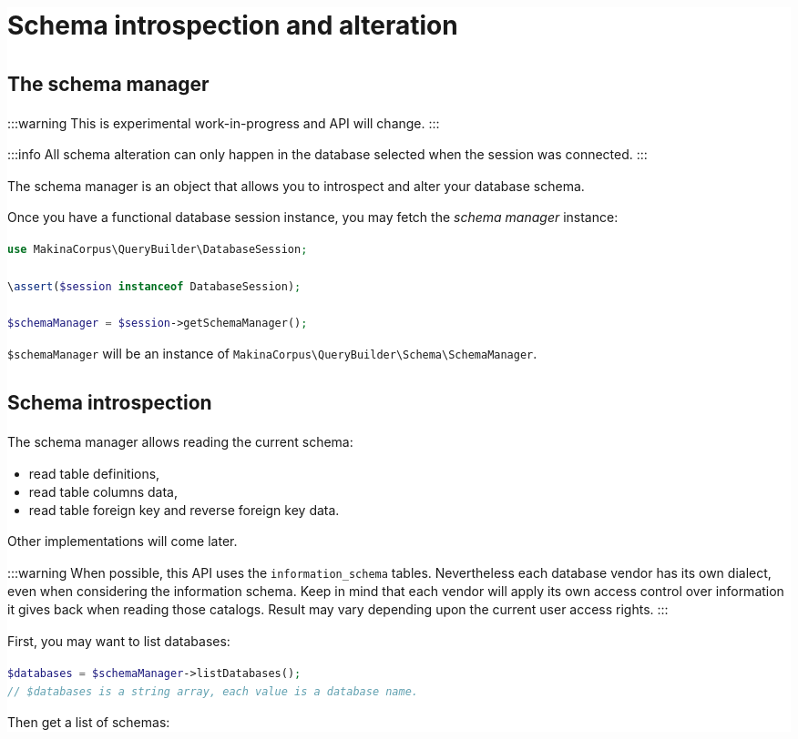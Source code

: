 # Schema introspection and alteration

## The schema manager

:::warning
This is experimental work-in-progress and API will change.
:::

:::info
All schema alteration can only happen in the database selected when the
session was connected.
:::

The schema manager is an object that allows you to introspect and alter your
database schema.

Once you have a functional database session instance, you may fetch the
*schema manager* instance:

```php
use MakinaCorpus\QueryBuilder\DatabaseSession;

\assert($session instanceof DatabaseSession);

$schemaManager = $session->getSchemaManager();
```

`$schemaManager` will be an instance of `MakinaCorpus\QueryBuilder\Schema\SchemaManager`.

## Schema introspection

The schema manager allows reading the current schema:

 - read table definitions,
 - read table columns data,
 - read table foreign key and reverse foreign key data.

Other implementations will come later.

:::warning
When possible, this API uses the `information_schema` tables. Nevertheless each database vendor
has its own dialect, even when considering the information schema. Keep in mind that each
vendor will apply its own access control over information it gives back when reading those
catalogs. Result may vary depending upon the current user access rights.
:::

First, you may want to list databases:

```php
$databases = $schemaManager->listDatabases();
// $databases is a string array, each value is a database name.
```

Then get a list of schemas:
